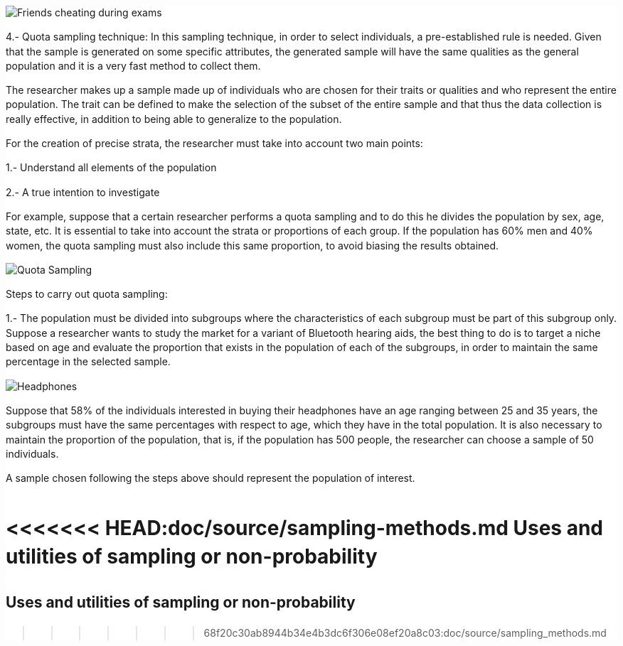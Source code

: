 ![Friends cheating during exams](_static/images/sampling-methods/image8.jpg)

4.- Quota sampling technique: In this sampling technique, in order to
select individuals, a pre-established rule is needed. Given that the
sample is generated on some specific attributes, the generated sample
will have the same qualities as the general population and it is a very
fast method to collect them.

The researcher makes up a sample made up of individuals who are chosen
for their traits or qualities and who represent the entire population.
The trait can be defined to make the selection of the subset of the
entire sample and that thus the data collection is really effective, in
addition to being able to generalize to the population.

For the creation of precise strata, the researcher must take into
account two main points:

1.- Understand all elements of the population

2.- A true intention to investigate

For example, suppose that a certain researcher performs a quota sampling
and to do this he divides the population by sex, age, state, etc. It is
essential to take into account the strata or proportions of each group.
If the population has 60% men and 40% women, the quota sampling must
also include this same proportion, to avoid biasing the results
obtained.

![Quota Sampling](_static/images/sampling-methods/image9.jpg)

Steps to carry out quota sampling:

1.- The population must be divided into subgroups where the
characteristics of each subgroup must be part of this subgroup only.
Suppose a researcher wants to study the market for a variant of
Bluetooth hearing aids, the best thing to do is to target a niche based
on age and evaluate the proportion that exists in the population of each
of the subgroups, in order to maintain the same percentage in the
selected sample.

![Headphones](_static/images/sampling-methods/image10.jpg)

Suppose that 58% of the individuals interested in buying their
headphones have an age ranging between 25 and 35 years, the subgroups
must have the same percentages with respect to age, which they have in
the total population. It is also necessary to maintain the proportion of
the population, that is, if the population has 500 people, the
researcher can choose a sample of 50 individuals.

A sample chosen following the steps above should represent the
population of interest.

<<<<<<< HEAD:doc/source/sampling-methods.md
Uses and utilities of sampling or non-probability
=======
## Uses and utilities of sampling or non-probability
>>>>>>> 68f20c30ab8944b34e4b3dc6f306e08ef20a8c03:doc/source/sampling_methods.md
